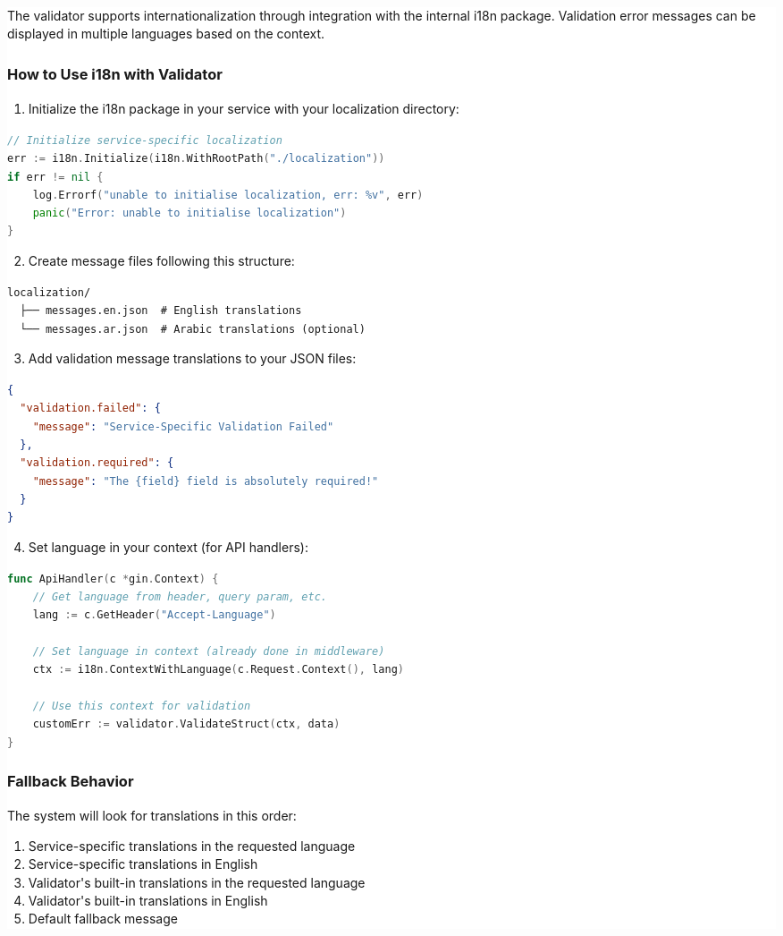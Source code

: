 The validator supports internationalization through integration with the internal i18n package. Validation error messages can be displayed in multiple languages based on the context.

### How to Use i18n with Validator

1. Initialize the i18n package in your service with your localization directory:

```go
// Initialize service-specific localization
err := i18n.Initialize(i18n.WithRootPath("./localization"))
if err != nil {
    log.Errorf("unable to initialise localization, err: %v", err)
    panic("Error: unable to initialise localization")
}
```

2. Create message files following this structure:

```
localization/
  ├── messages.en.json  # English translations
  └── messages.ar.json  # Arabic translations (optional)
```

3. Add validation message translations to your JSON files:

```json
{
  "validation.failed": {
    "message": "Service-Specific Validation Failed"
  },
  "validation.required": {
    "message": "The {field} field is absolutely required!"
  }
}
```

4. Set language in your context (for API handlers):

```go
func ApiHandler(c *gin.Context) {
    // Get language from header, query param, etc.
    lang := c.GetHeader("Accept-Language")
    
    // Set language in context (already done in middleware)
    ctx := i18n.ContextWithLanguage(c.Request.Context(), lang)
    
    // Use this context for validation
    customErr := validator.ValidateStruct(ctx, data)
}
```

### Fallback Behavior

The system will look for translations in this order:
1. Service-specific translations in the requested language
2. Service-specific translations in English
3. Validator's built-in translations in the requested language
4. Validator's built-in translations in English
5. Default fallback message 